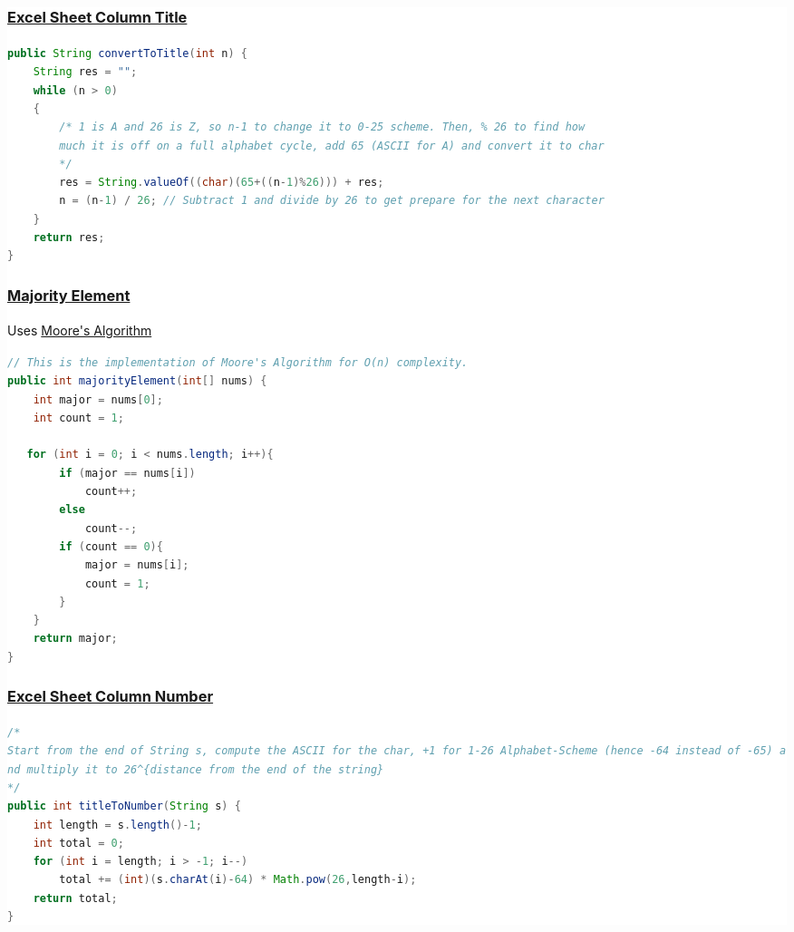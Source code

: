 

### [Excel Sheet Column Title](https://leetcode.com/problems/excel-sheet-column-title/)

```java
public String convertToTitle(int n) {
    String res = "";
    while (n > 0)
    {
        /* 1 is A and 26 is Z, so n-1 to change it to 0-25 scheme. Then, % 26 to find how
        much it is off on a full alphabet cycle, add 65 (ASCII for A) and convert it to char
        */
        res = String.valueOf((char)(65+((n-1)%26))) + res;
        n = (n-1) / 26;	// Subtract 1 and divide by 26 to get prepare for the next character
    }
    return res;
}
```



### [Majority Element](https://leetcode.com/problems/majority-element/)

Uses [Moore's Algorithm](https://www.geeksforgeeks.org/majority-element/)

```java
// This is the implementation of Moore's Algorithm for O(n) complexity.
public int majorityElement(int[] nums) {
    int major = nums[0];
    int count = 1;

   for (int i = 0; i < nums.length; i++){
        if (major == nums[i])
            count++;
        else
            count--;
        if (count == 0){
            major = nums[i];
            count = 1;
        }
    }
    return major;
}
```



### [Excel Sheet Column Number](https://leetcode.com/problems/excel-sheet-column-number/)

```java
/*
Start from the end of String s, compute the ASCII for the char, +1 for 1-26 Alphabet-Scheme (hence -64 instead of -65) and multiply it to 26^{distance from the end of the string}
*/
public int titleToNumber(String s) {
    int length = s.length()-1;
    int total = 0;
    for (int i = length; i > -1; i--)
        total += (int)(s.charAt(i)-64) * Math.pow(26,length-i);
    return total;
}
```
